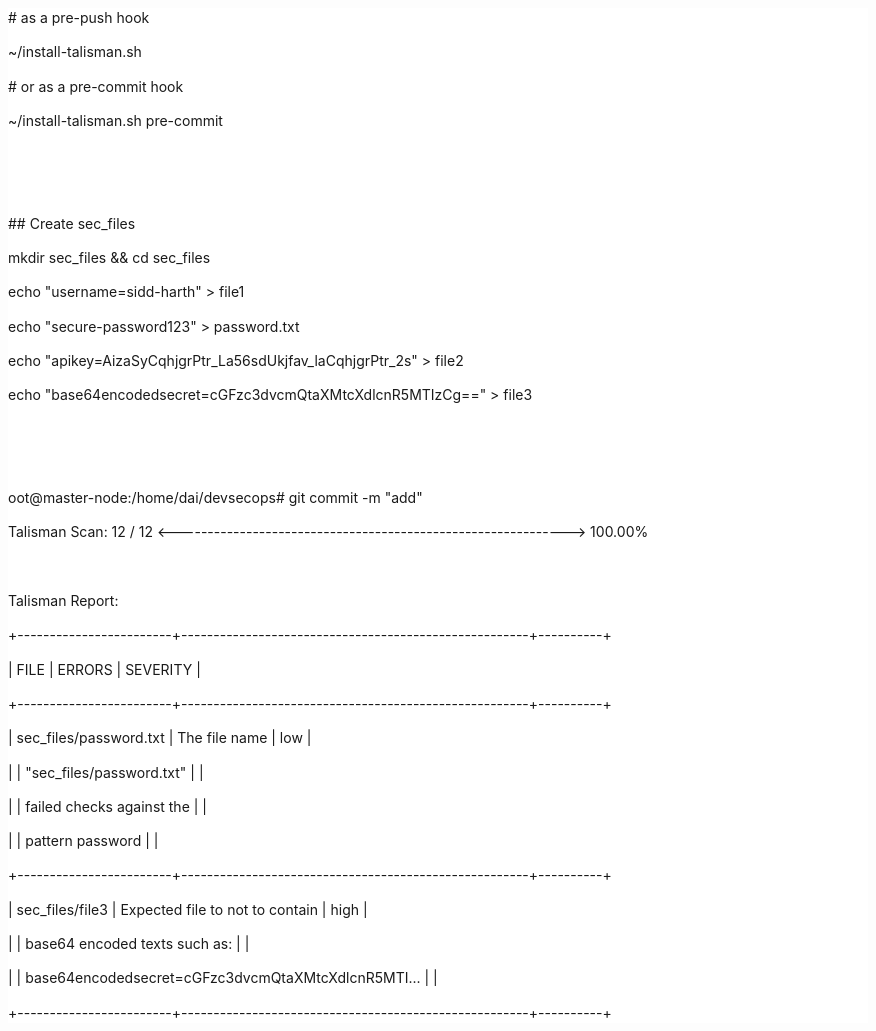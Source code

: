 \# as a pre-push hook

\~/install-talisman.sh

\# or as a pre-commit hook

\~/install-talisman.sh pre-commit

 

 

\## Create sec_files

mkdir sec_files && cd sec_files

echo \"username=sidd-harth\" \> file1

echo \"secure-password123\" \> password.txt

echo \"apikey=AizaSyCqhjgrPtr_La56sdUkjfav_laCqhjgrPtr_2s\" \> file2

echo \"base64encodedsecret=cGFzc3dvcmQtaXMtcXdlcnR5MTIzCg==\" \> file3

 

 

oot@master-node:/home/dai/devsecops# git commit -m \"add\"

Talisman Scan: 12 / 12
\<\-\-\-\-\-\-\-\-\-\-\-\-\-\-\-\-\-\-\-\-\-\-\-\-\-\-\-\-\-\-\-\-\-\-\-\-\-\-\-\-\-\-\-\-\-\-\-\-\-\-\-\-\-\-\-\-\-\-\-\--\>
100.00%

 

Talisman Report:

+\-\-\-\-\-\-\-\-\-\-\-\-\-\-\-\-\-\-\-\-\-\-\--+\-\-\-\-\-\-\-\-\-\-\-\-\-\-\-\-\-\-\-\-\-\-\-\-\-\-\-\-\-\-\-\-\-\-\-\-\-\-\-\-\-\-\-\-\-\-\-\-\-\-\-\-\--+\-\-\-\-\-\-\-\-\--+

\| FILE \| ERRORS \| SEVERITY \|

+\-\-\-\-\-\-\-\-\-\-\-\-\-\-\-\-\-\-\-\-\-\-\--+\-\-\-\-\-\-\-\-\-\-\-\-\-\-\-\-\-\-\-\-\-\-\-\-\-\-\-\-\-\-\-\-\-\-\-\-\-\-\-\-\-\-\-\-\-\-\-\-\-\-\-\-\--+\-\-\-\-\-\-\-\-\--+

\| sec_files/password.txt \| The file name \| low \|

\| \| \"sec_files/password.txt\" \| \|

\| \| failed checks against the \| \|

\| \| pattern password \| \|

+\-\-\-\-\-\-\-\-\-\-\-\-\-\-\-\-\-\-\-\-\-\-\--+\-\-\-\-\-\-\-\-\-\-\-\-\-\-\-\-\-\-\-\-\-\-\-\-\-\-\-\-\-\-\-\-\-\-\-\-\-\-\-\-\-\-\-\-\-\-\-\-\-\-\-\-\--+\-\-\-\-\-\-\-\-\--+

\| sec_files/file3 \| Expected file to not to contain \| high \|

\| \| base64 encoded texts such as: \| \|

\| \| base64encodedsecret=cGFzc3dvcmQtaXMtcXdlcnR5MTI\... \| \|

+\-\-\-\-\-\-\-\-\-\-\-\-\-\-\-\-\-\-\-\-\-\-\--+\-\-\-\-\-\-\-\-\-\-\-\-\-\-\-\-\-\-\-\-\-\-\-\-\-\-\-\-\-\-\-\-\-\-\-\-\-\-\-\-\-\-\-\-\-\-\-\-\-\-\-\-\--+\-\-\-\-\-\-\-\-\--+
